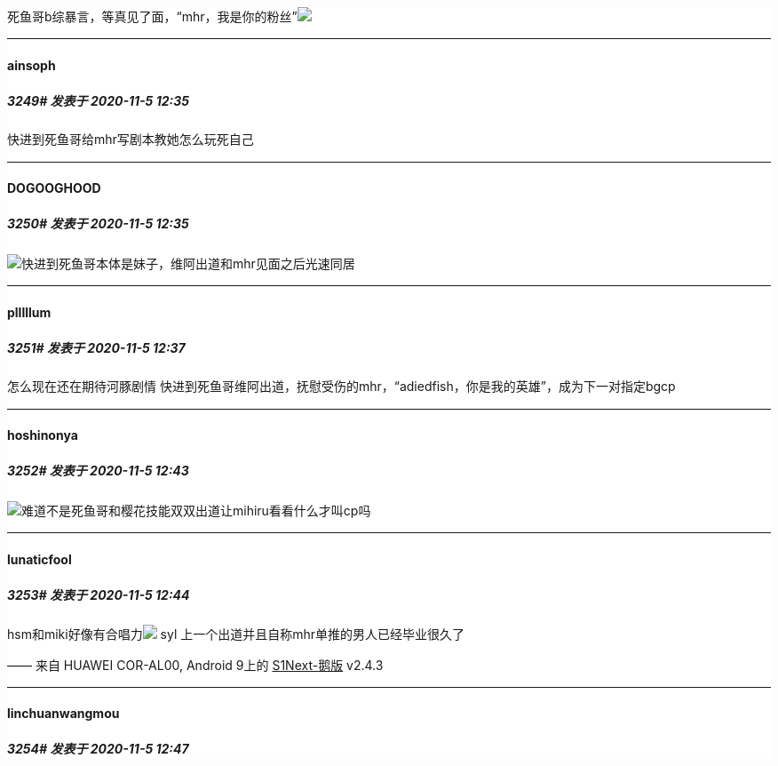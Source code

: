 
死鱼哥b综暴言，等真见了面，“mhr，我是你的粉丝”<img src="https://static.saraba1st.com/image/smiley/face2017/067.png" referrerpolicy="no-referrer">


-----

####  ainsoph  
##### 3249#       发表于 2020-11-5 12:35


快进到死鱼哥给mhr写剧本教她怎么玩死自己


-----

####  DOGOOGHOOD  
##### 3250#       发表于 2020-11-5 12:35


<img src="https://static.saraba1st.com/image/smiley/face2017/037.png" referrerpolicy="no-referrer">快进到死鱼哥本体是妹子，维阿出道和mhr见面之后光速同居


-----

####  plllllum  
##### 3251#       发表于 2020-11-5 12:37


怎么现在还在期待河豚剧情
快进到死鱼哥维阿出道，抚慰受伤的mhr，“adiedfish，你是我的英雄”，成为下一对指定bgcp


-----

####  hoshinonya  
##### 3252#       发表于 2020-11-5 12:43


<img src="https://static.saraba1st.com/image/smiley/face2017/018.png" referrerpolicy="no-referrer">难道不是死鱼哥和樱花技能双双出道让mihiru看看什么才叫cp吗


-----

####  lunaticfool  
##### 3253#       发表于 2020-11-5 12:44


hsm和miki好像有合唱力<img src="https://static.saraba1st.com/image/smiley/face2017/033.png" referrerpolicy="no-referrer">
syl 上一个出道并且自称mhr单推的男人已经毕业很久了

—— 来自 HUAWEI COR-AL00, Android 9上的 [S1Next-鹅版](https://github.com/ykrank/S1-Next/releases) v2.4.3


-----

####  linchuanwangmou  
##### 3254#       发表于 2020-11-5 12:47
